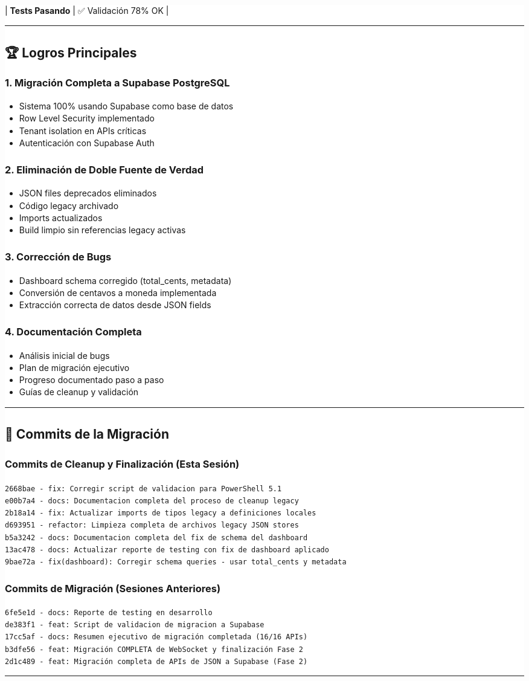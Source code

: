 | **Tests Pasando** | ✅ Validación 78% OK |

---

## 🏆 Logros Principales

### 1. **Migración Completa a Supabase PostgreSQL**
- Sistema 100% usando Supabase como base de datos
- Row Level Security implementado
- Tenant isolation en APIs críticas
- Autenticación con Supabase Auth

### 2. **Eliminación de Doble Fuente de Verdad**
- JSON files deprecados eliminados
- Código legacy archivado
- Imports actualizados
- Build limpio sin referencias legacy activas

### 3. **Corrección de Bugs**
- Dashboard schema corregido (total_cents, metadata)
- Conversión de centavos a moneda implementada
- Extracción correcta de datos desde JSON fields

### 4. **Documentación Completa**
- Análisis inicial de bugs
- Plan de migración ejecutivo
- Progreso documentado paso a paso
- Guías de cleanup y validación

---

## 📝 Commits de la Migración

### Commits de Cleanup y Finalización (Esta Sesión)
```
2668bae - fix: Corregir script de validacion para PowerShell 5.1
e00b7a4 - docs: Documentacion completa del proceso de cleanup legacy
2b18a14 - fix: Actualizar imports de tipos legacy a definiciones locales
d693951 - refactor: Limpieza completa de archivos legacy JSON stores
b5a3242 - docs: Documentacion completa del fix de schema del dashboard
13ac478 - docs: Actualizar reporte de testing con fix de dashboard aplicado
9bae72a - fix(dashboard): Corregir schema queries - usar total_cents y metadata
```

### Commits de Migración (Sesiones Anteriores)
```
6fe5e1d - docs: Reporte de testing en desarrollo
de383f1 - feat: Script de validacion de migracion a Supabase
17cc5af - docs: Resumen ejecutivo de migración completada (16/16 APIs)
b3dfe56 - feat: Migración COMPLETA de WebSocket y finalización Fase 2
2d1c489 - feat: Migración completa de APIs de JSON a Supabase (Fase 2)
```

---